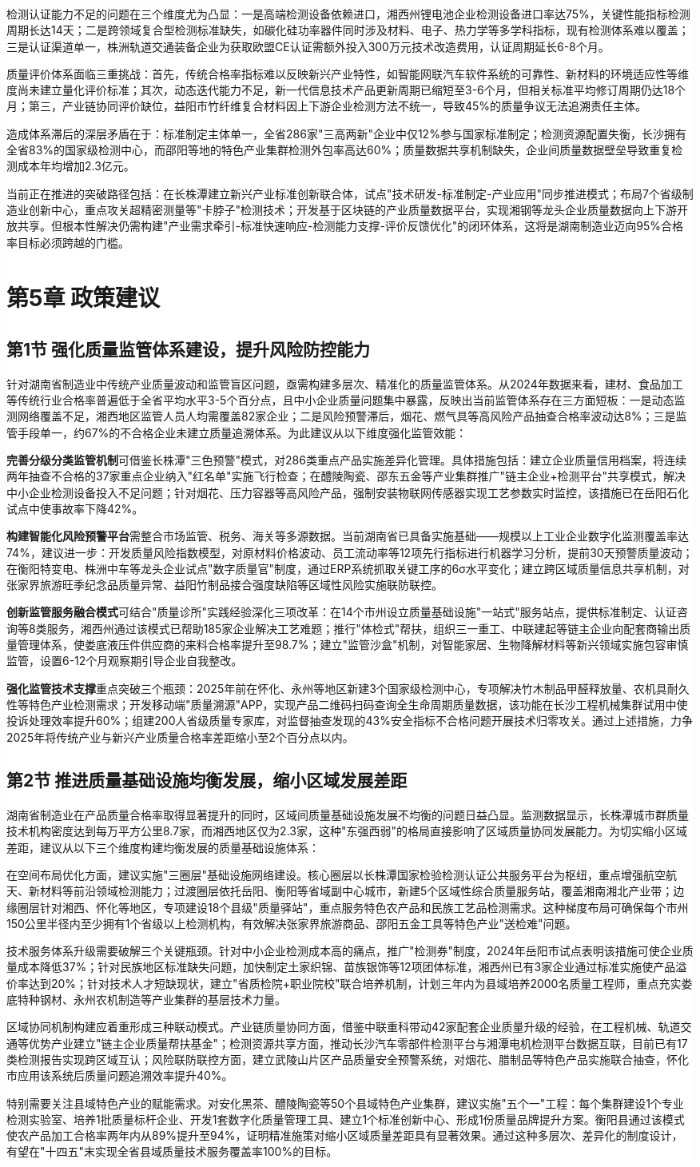 检测认证能力不足的问题在三个维度尤为凸显：一是高端检测设备依赖进口，湘西州锂电池企业检测设备进口率达75%，关键性能指标检测周期长达14天；二是跨领域复合型检测标准缺失，如碳化硅功率器件同时涉及材料、电子、热力学等多学科指标，现有检测体系难以覆盖；三是认证渠道单一，株洲轨道交通装备企业为获取欧盟CE认证需额外投入300万元技术改造费用，认证周期延长6-8个月。

质量评价体系面临三重挑战：首先，传统合格率指标难以反映新兴产业特性，如智能网联汽车软件系统的可靠性、新材料的环境适应性等维度尚未建立量化评价标准；其次，动态迭代能力不足，新一代信息技术产品更新周期已缩短至3-6个月，但相关标准平均修订周期仍达18个月；第三，产业链协同评价缺位，益阳市竹纤维复合材料因上下游企业检测方法不统一，导致45%的质量争议无法追溯责任主体。

造成体系滞后的深层矛盾在于：标准制定主体单一，全省286家"三高两新"企业中仅12%参与国家标准制定；检测资源配置失衡，长沙拥有全省83%的国家级检测中心，而邵阳等地的特色产业集群检测外包率高达60%；质量数据共享机制缺失，企业间质量数据壁垒导致重复检测成本年均增加2.3亿元。

当前正在推进的突破路径包括：在长株潭建立新兴产业标准创新联合体，试点"技术研发-标准制定-产业应用"同步推进模式；布局7个省级制造业创新中心，重点攻关超精密测量等"卡脖子"检测技术；开发基于区块链的产业质量数据平台，实现湘钢等龙头企业质量数据向上下游开放共享。但根本性解决仍需构建"产业需求牵引-标准快速响应-检测能力支撑-评价反馈优化"的闭环体系，这将是湖南制造业迈向95%合格率目标必须跨越的门槛。

# 第5章 政策建议
## 第1节 强化质量监管体系建设，提升风险防控能力
针对湖南省制造业中传统产业质量波动和监管盲区问题，亟需构建多层次、精准化的质量监管体系。从2024年数据来看，建材、食品加工等传统行业合格率普遍低于全省平均水平3-5个百分点，且中小企业质量问题集中暴露，反映出当前监管体系存在三方面短板：一是动态监测网络覆盖不足，湘西地区监管人员人均需覆盖82家企业；二是风险预警滞后，烟花、燃气具等高风险产品抽查合格率波动达8%；三是监管手段单一，约67%的不合格企业未建立质量追溯体系。为此建议从以下维度强化监管效能：

**完善分级分类监管机制**可借鉴长株潭"三色预警"模式，对286类重点产品实施差异化管理。具体措施包括：建立企业质量信用档案，将连续两年抽查不合格的37家重点企业纳入"红名单"实施飞行检查；在醴陵陶瓷、邵东五金等产业集群推广"链主企业+检测平台"共享模式，解决中小企业检测设备投入不足问题；针对烟花、压力容器等高风险产品，强制安装物联网传感器实现工艺参数实时监控，该措施已在岳阳石化试点中使事故率下降42%。

**构建智能化风险预警平台**需整合市场监管、税务、海关等多源数据。当前湖南省已具备实施基础——规模以上工业企业数字化监测覆盖率达74%，建议进一步：开发质量风险指数模型，对原材料价格波动、员工流动率等12项先行指标进行机器学习分析，提前30天预警质量波动；在衡阳特变电、株洲中车等龙头企业试点"数字质量官"制度，通过ERP系统抓取关键工序的6σ水平变化；建立跨区域质量信息共享机制，对张家界旅游旺季纪念品质量异常、益阳竹制品接合强度缺陷等区域性风险实施联防联控。

**创新监管服务融合模式**可结合"质量诊所"实践经验深化三项改革：在14个市州设立质量基础设施"一站式"服务站点，提供标准制定、认证咨询等8类服务，湘西州通过该模式已帮助185家企业解决工艺难题；推行"体检式"帮扶，组织三一重工、中联建起等链主企业向配套商输出质量管理体系，使娄底液压件供应商的来料合格率提升至98.7%；建立"监管沙盒"机制，对智能家居、生物降解材料等新兴领域实施包容审慎监管，设置6-12个月观察期引导企业自我整改。

**强化监管技术支撑**重点突破三个瓶颈：2025年前在怀化、永州等地区新建3个国家级检测中心，专项解决竹木制品甲醛释放量、农机具耐久性等特色产业检测需求；开发移动端"质量溯源"APP，实现产品二维码扫码查询全生命周期质量数据，该功能在长沙工程机械集群试用中使投诉处理效率提升60%；组建200人省级质量专家库，对监督抽查发现的43%安全指标不合格问题开展技术归零攻关。通过上述措施，力争2025年将传统产业与新兴产业质量合格率差距缩小至2个百分点以内。

## 第2节 推进质量基础设施均衡发展，缩小区域发展差距
湖南省制造业在产品质量合格率取得显著提升的同时，区域间质量基础设施发展不均衡的问题日益凸显。监测数据显示，长株潭城市群质量技术机构密度达到每万平方公里8.7家，而湘西地区仅为2.3家，这种"东强西弱"的格局直接影响了区域质量协同发展能力。为切实缩小区域差距，建议从以下三个维度构建均衡发展的质量基础设施体系：

在空间布局优化方面，建议实施"三圈层"基础设施网络建设。核心圈层以长株潭国家检验检测认证公共服务平台为枢纽，重点增强航空航天、新材料等前沿领域检测能力；过渡圈层依托岳阳、衡阳等省域副中心城市，新建5个区域性综合质量服务站，覆盖湘南湘北产业带；边缘圈层针对湘西、怀化等地区，专项建设18个县级"质量驿站"，重点服务特色农产品和民族工艺品检测需求。这种梯度布局可确保每个市州150公里半径内至少拥有1个省级以上检测机构，有效解决张家界旅游商品、邵阳五金工具等特色产业"送检难"问题。

技术服务体系升级需要破解三个关键瓶颈。针对中小企业检测成本高的痛点，推广"检测券"制度，2024年岳阳市试点表明该措施可使企业质量成本降低37%；针对民族地区标准缺失问题，加快制定土家织锦、苗族银饰等12项团体标准，湘西州已有3家企业通过标准实施使产品溢价率达到20%；针对技术人才短缺现状，建立"省质检院+职业院校"联合培养机制，计划三年内为县域培养2000名质量工程师，重点充实娄底特种钢材、永州农机制造等产业集群的基层技术力量。

区域协同机制构建应着重形成三种联动模式。产业链质量协同方面，借鉴中联重科带动42家配套企业质量升级的经验，在工程机械、轨道交通等优势产业建立"链主企业质量帮扶基金"；检测资源共享方面，推动长沙汽车零部件检测平台与湘潭电机检测平台数据互联，目前已有17类检测报告实现跨区域互认；风险联防联控方面，建立武陵山片区产品质量安全预警系统，对烟花、腊制品等特色产品实施联合抽查，怀化市应用该系统后质量问题追溯效率提升40%。

特别需要关注县域特色产业的赋能需求。对安化黑茶、醴陵陶瓷等50个县域特色产业集群，建议实施"五个一"工程：每个集群建设1个专业检测实验室、培养1批质量标杆企业、开发1套数字化质量管理工具、建立1个标准创新中心、形成1份质量品牌提升方案。衡阳县通过该模式使农产品加工合格率两年内从89%提升至94%，证明精准施策对缩小区域质量差距具有显著效果。通过这种多层次、差异化的制度设计，有望在"十四五"末实现全省县域质量技术服务覆盖率100%的目标。
